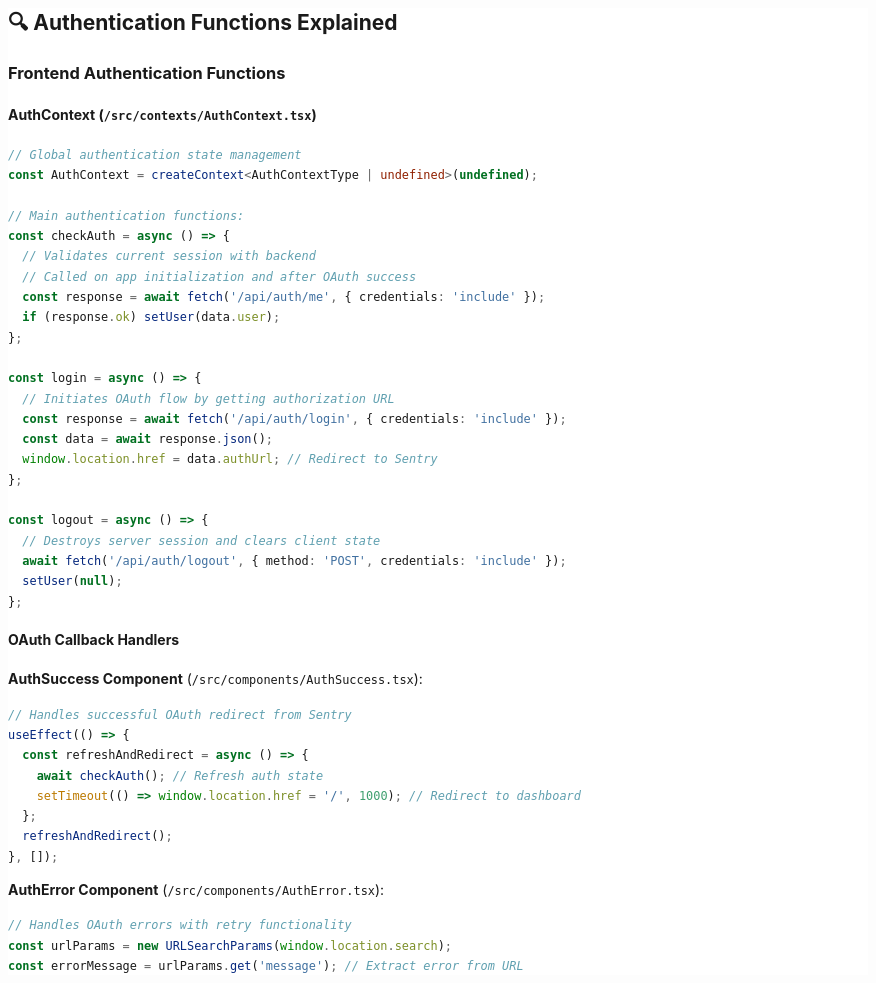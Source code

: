 ## 🔍 Authentication Functions Explained

### Frontend Authentication Functions

#### AuthContext (`/src/contexts/AuthContext.tsx`)

```typescript
// Global authentication state management
const AuthContext = createContext<AuthContextType | undefined>(undefined);

// Main authentication functions:
const checkAuth = async () => {
  // Validates current session with backend
  // Called on app initialization and after OAuth success
  const response = await fetch('/api/auth/me', { credentials: 'include' });
  if (response.ok) setUser(data.user);
};

const login = async () => {
  // Initiates OAuth flow by getting authorization URL
  const response = await fetch('/api/auth/login', { credentials: 'include' });
  const data = await response.json();
  window.location.href = data.authUrl; // Redirect to Sentry
};

const logout = async () => {
  // Destroys server session and clears client state
  await fetch('/api/auth/logout', { method: 'POST', credentials: 'include' });
  setUser(null);
};
```

#### OAuth Callback Handlers

**AuthSuccess Component** (`/src/components/AuthSuccess.tsx`):
```typescript
// Handles successful OAuth redirect from Sentry
useEffect(() => {
  const refreshAndRedirect = async () => {
    await checkAuth(); // Refresh auth state
    setTimeout(() => window.location.href = '/', 1000); // Redirect to dashboard
  };
  refreshAndRedirect();
}, []);
```

**AuthError Component** (`/src/components/AuthError.tsx`):
```typescript
// Handles OAuth errors with retry functionality
const urlParams = new URLSearchParams(window.location.search);
const errorMessage = urlParams.get('message'); // Extract error from URL
```
